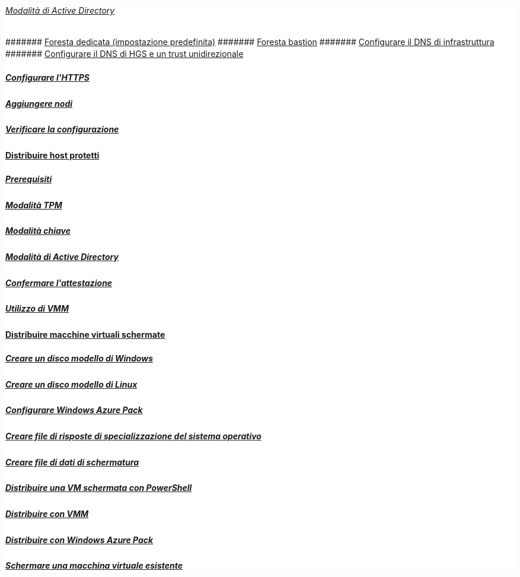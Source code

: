 ###### [Modalità di Active Directory](guarded-fabric-shielded-vm/guarded-fabric-initialize-hgs-ad-mode.md)
####### [Foresta dedicata (impostazione predefinita)](guarded-fabric-shielded-vm/guarded-fabric-initialize-hgs-ad-mode-default.md)
####### [Foresta bastion](guarded-fabric-shielded-vm/guarded-fabric-initialize-hgs-ad-mode-bastion.md)
####### [Configurare il DNS di infrastruttura](guarded-fabric-shielded-vm/guarded-fabric-configuring-fabric-dns-ad.md)
####### [Configurare il DNS di HGS e un trust unidirezionale](guarded-fabric-shielded-vm/guarded-fabric-configure-dns-forwarding-and-trust.md)
##### [Configurare l'HTTPS](guarded-fabric-shielded-vm/guarded-fabric-configure-hgs-https.md)
##### [Aggiungere nodi](guarded-fabric-shielded-vm/guarded-fabric-configure-additional-hgs-nodes.md)
##### [Verificare la configurazione](guarded-fabric-shielded-vm/guarded-fabric-verify-hgs-configuration.md)
#### [Distribuire host protetti](guarded-fabric-shielded-vm/guarded-fabric-configure-hgs-with-authorized-hyper-v-hosts.md)
##### [Prerequisiti](guarded-fabric-shielded-vm/guarded-fabric-guarded-host-prerequisites.md)
##### [Modalità TPM](guarded-fabric-shielded-vm/guarded-fabric-tpm-trusted-attestation-capturing-hardware.md)
##### [Modalità chiave](guarded-fabric-shielded-vm/guarded-fabric-create-host-key.md)
##### [Modalità di Active Directory](guarded-fabric-shielded-vm/guarded-fabric-admin-trusted-attestation-creating-a-security-group.md)
##### [Confermare l'attestazione](guarded-fabric-shielded-vm/guarded-fabric-confirm-hosts-can-attest-successfully.md)
##### [Utilizzo di VMM](https://docs.microsoft.com/system-center/vmm/guarded-deploy-host?toc=/windows-server/virtualization/toc.json)
#### [Distribuire macchine virtuali schermate](guarded-fabric-shielded-vm/guarded-fabric-configuration-scenarios-for-shielded-vms-overview.md)
##### [Creare un disco modello di Windows](guarded-fabric-shielded-vm/guarded-fabric-create-a-shielded-vm-template.md)
##### [Creare un disco modello di Linux](guarded-fabric-shielded-vm/guarded-fabric-create-a-linux-shielded-vm-template.md)
##### [Configurare Windows Azure Pack](guarded-fabric-shielded-vm/guarded-fabric-hoster-sets-up-windows-azure-pack.md)
##### [Creare file di risposte di specializzazione del sistema operativo](guarded-fabric-shielded-vm/guarded-fabric-sample-unattend-xml-file.md)
##### [Creare file di dati di schermatura](guarded-fabric-shielded-vm/guarded-fabric-tenant-creates-shielding-data.md)
##### [Distribuire una VM schermata con PowerShell](guarded-fabric-shielded-vm/guarded-fabric-create-a-shielded-vm-using-powershell.md)
##### [Distribuire con VMM](guarded-fabric-shielded-vm/guarded-fabric-tenant-deploys-shielded-vm-using-vmm.md)
##### [Distribuire con Windows Azure Pack](guarded-fabric-shielded-vm/guarded-fabric-shielded-vm-windows-azure-pack.md)
##### [Schermare una macchina virtuale esistente](guarded-fabric-shielded-vm/guarded-fabric-vm-shielding-helper-vhd.md)